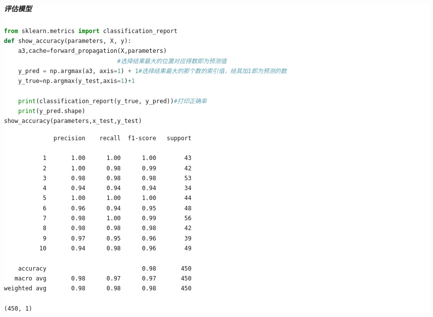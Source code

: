 ##### 评估模型


```python
from sklearn.metrics import classification_report
def show_accuracy(parameters, X, y):
    a3,cache=forward_propagation(X,parameters)
                                #选择结果最大的位置对应得数即为预测值
    y_pred = np.argmax(a3, axis=1) + 1#选择结果最大的那个数的索引值，给其加1即为预测的数
    y_true=np.argmax(y_test,axis=1)+1

    print(classification_report(y_true, y_pred))#打印正确率
    print(y_pred.shape)
show_accuracy(parameters,x_test,y_test)

```

                  precision    recall  f1-score   support

               1       1.00      1.00      1.00        43
               2       1.00      0.98      0.99        42
               3       0.98      0.98      0.98        53
               4       0.94      0.94      0.94        34
               5       1.00      1.00      1.00        44
               6       0.96      0.94      0.95        48
               7       0.98      1.00      0.99        56
               8       0.98      0.98      0.98        42
               9       0.97      0.95      0.96        39
              10       0.94      0.98      0.96        49

        accuracy                           0.98       450
       macro avg       0.98      0.97      0.97       450
    weighted avg       0.98      0.98      0.98       450

    (450, 1)



```python

```
